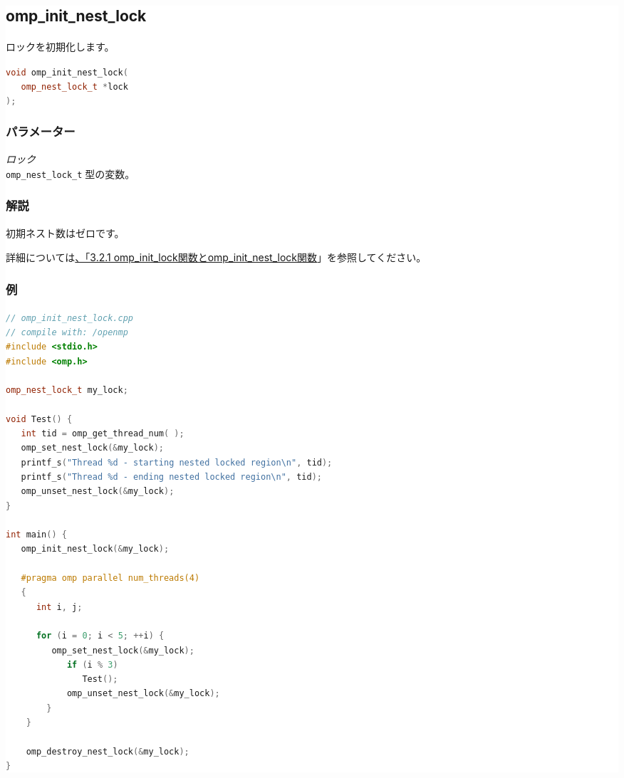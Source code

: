 ## <a name="omp_init_nest_lock"></a><a name="omp-init-nest-lock"></a>omp_init_nest_lock

ロックを初期化します。

```cpp
void omp_init_nest_lock(
   omp_nest_lock_t *lock
);
```

### <a name="parameters"></a>パラメーター

*ロック*<br/>
`omp_nest_lock_t` 型の変数。

### <a name="remarks"></a>解説

初期ネスト数はゼロです。

詳細については[、「3.2.1 omp_init_lock関数とomp_init_nest_lock関数](../../../parallel/openmp/3-2-1-omp-init-lock-and-omp-init-nest-lock-functions.md)」を参照してください。

### <a name="example"></a>例

```cpp
// omp_init_nest_lock.cpp
// compile with: /openmp
#include <stdio.h>
#include <omp.h>

omp_nest_lock_t my_lock;

void Test() {
   int tid = omp_get_thread_num( );
   omp_set_nest_lock(&my_lock);
   printf_s("Thread %d - starting nested locked region\n", tid);
   printf_s("Thread %d - ending nested locked region\n", tid);
   omp_unset_nest_lock(&my_lock);
}

int main() {
   omp_init_nest_lock(&my_lock);

   #pragma omp parallel num_threads(4)
   {
      int i, j;

      for (i = 0; i < 5; ++i) {
         omp_set_nest_lock(&my_lock);
            if (i % 3)
               Test();
            omp_unset_nest_lock(&my_lock);
        }
    }

    omp_destroy_nest_lock(&my_lock);
}
```
